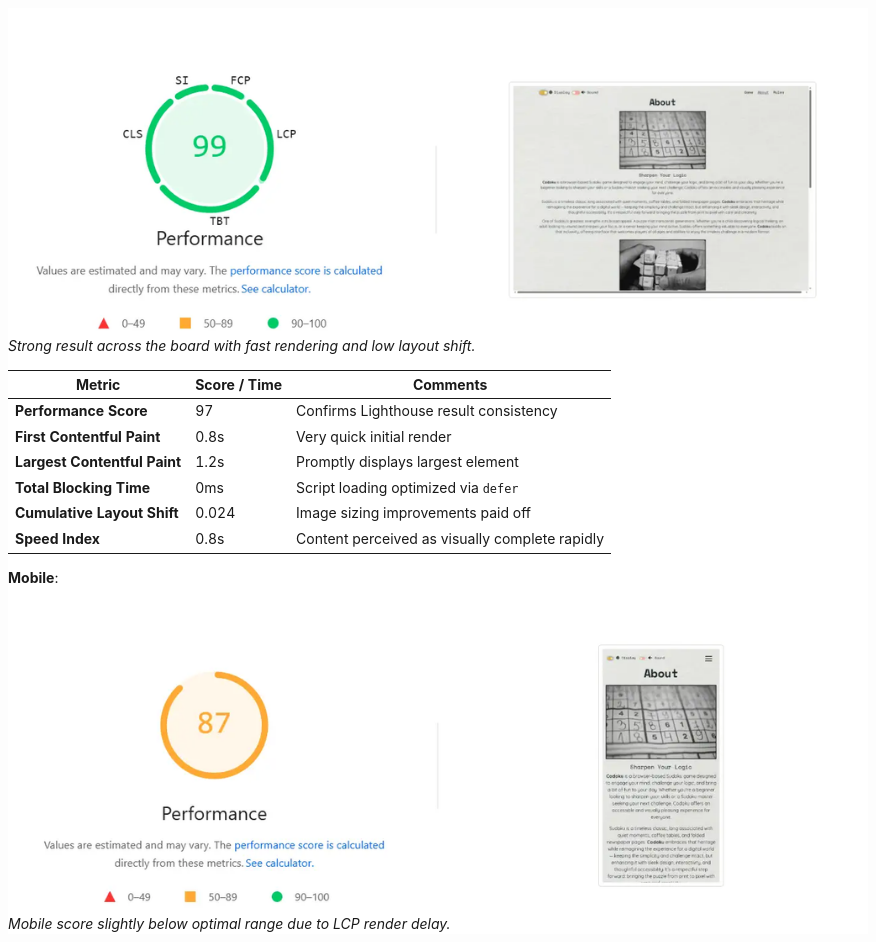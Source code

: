 ![Desktop Score – 97](figures/pagespeed-insights/about-desktop.webp)  
*Strong result across the board with fast rendering and low layout shift.*

| Metric                        | Score / Time | Comments                                                   |
|------------------------------|--------------|------------------------------------------------------------|
| **Performance Score**        | 97           | Confirms Lighthouse result consistency                     |
| **First Contentful Paint**   | 0.8s         | Very quick initial render                                  |
| **Largest Contentful Paint** | 1.2s         | Promptly displays largest element                          |
| **Total Blocking Time**      | 0ms          | Script loading optimized via `defer`                       |
| **Cumulative Layout Shift**  | 0.024        | Image sizing improvements paid off                         |
| **Speed Index**              | 0.8s         | Content perceived as visually complete rapidly             |

**Mobile**:  
![Mobile Score – 87](figures/pagespeed-insights/about-mobile.webp)  
*Mobile score slightly below optimal range due to LCP render delay.*
